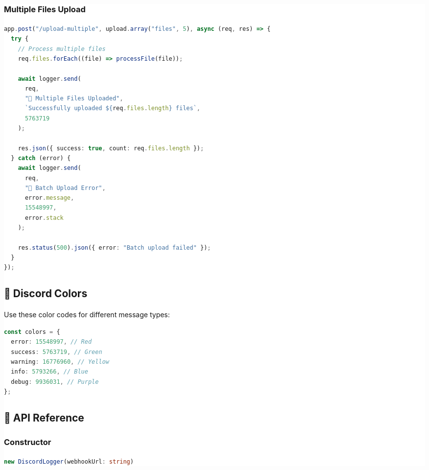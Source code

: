 ### Multiple Files Upload

```typescript
app.post("/upload-multiple", upload.array("files", 5), async (req, res) => {
  try {
    // Process multiple files
    req.files.forEach((file) => processFile(file));

    await logger.send(
      req,
      "📁 Multiple Files Uploaded",
      `Successfully uploaded ${req.files.length} files`,
      5763719
    );

    res.json({ success: true, count: req.files.length });
  } catch (error) {
    await logger.send(
      req,
      "🚨 Batch Upload Error",
      error.message,
      15548997,
      error.stack
    );

    res.status(500).json({ error: "Batch upload failed" });
  }
});
```

## 🎨 Discord Colors

Use these color codes for different message types:

```typescript
const colors = {
  error: 15548997, // Red
  success: 5763719, // Green
  warning: 16776960, // Yellow
  info: 5793266, // Blue
  debug: 9936031, // Purple
};
```

## 📖 API Reference

### Constructor

```typescript
new DiscordLogger(webhookUrl: string)
```
